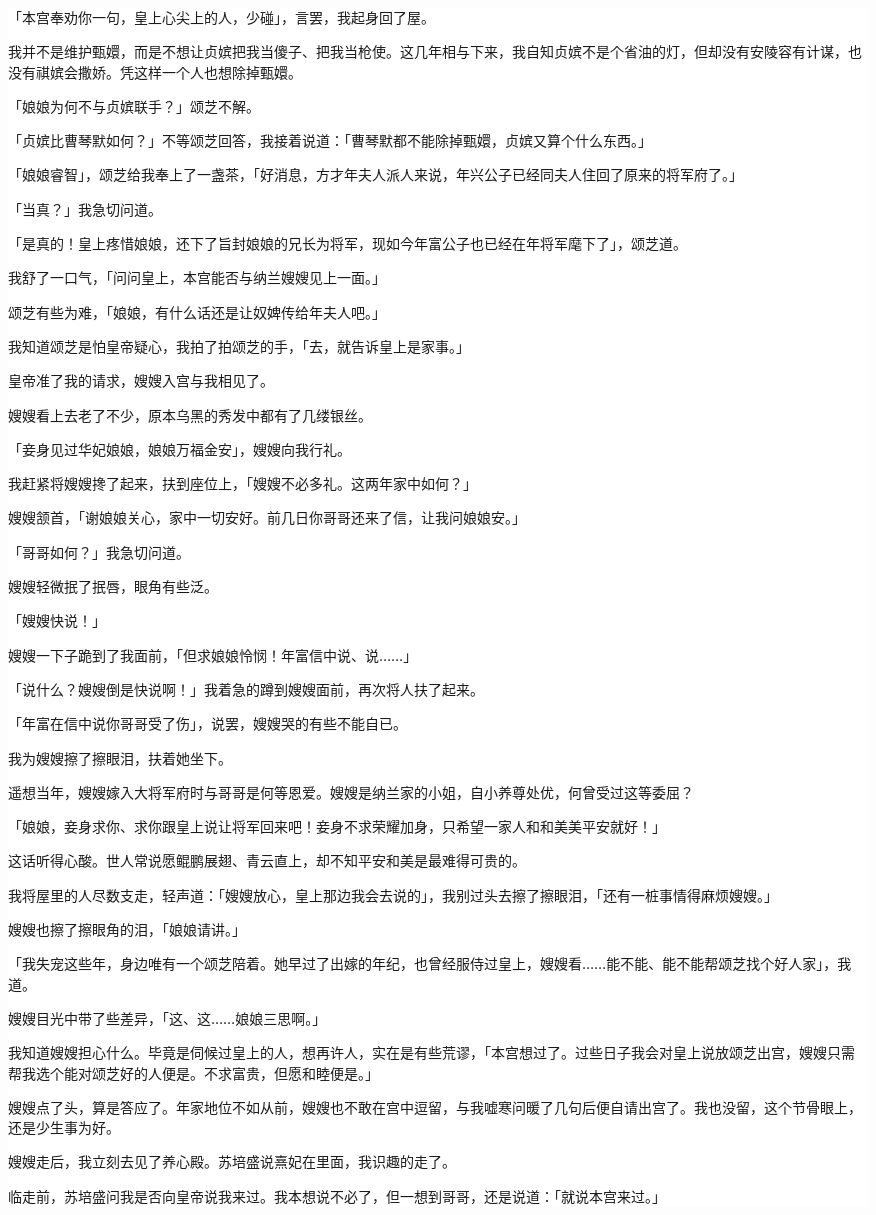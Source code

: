 「本宫奉劝你一句，皇上心尖上的人，少碰」，言罢，我起身回了屋。

我并不是维护甄嬛，而是不想让贞嫔把我当傻子、把我当枪使。这几年相与下来，我自知贞嫔不是个省油的灯，但却没有安陵容有计谋，也没有祺嫔会撒娇。凭这样一个人也想除掉甄嬛。

「娘娘为何不与贞嫔联手？」颂芝不解。

「贞嫔比曹琴默如何？」不等颂芝回答，我接着说道：「曹琴默都不能除掉甄嬛，贞嫔又算个什么东西。」

「娘娘睿智」，颂芝给我奉上了一盏茶，「好消息，方才年夫人派人来说，年兴公子已经同夫人住回了原来的将军府了。」

「当真？」我急切问道。

「是真的！皇上疼惜娘娘，还下了旨封娘娘的兄长为将军，现如今年富公子也已经在年将军麾下了」，颂芝道。

我舒了一口气，「问问皇上，本宫能否与纳兰嫂嫂见上一面。」

颂芝有些为难，「娘娘，有什么话还是让奴婢传给年夫人吧。」

我知道颂芝是怕皇帝疑心，我拍了拍颂芝的手，「去，就告诉皇上是家事。」

皇帝准了我的请求，嫂嫂入宫与我相见了。

嫂嫂看上去老了不少，原本乌黑的秀发中都有了几缕银丝。

「妾身见过华妃娘娘，娘娘万福金安」，嫂嫂向我行礼。

我赶紧将嫂嫂搀了起来，扶到座位上，「嫂嫂不必多礼。这两年家中如何？」

嫂嫂颔首，「谢娘娘关心，家中一切安好。前几日你哥哥还来了信，让我问娘娘安。」

「哥哥如何？」我急切问道。

嫂嫂轻微抿了抿唇，眼角有些泛。

「嫂嫂快说！」

嫂嫂一下子跪到了我面前，「但求娘娘怜悯！年富信中说、说……」

「说什么？嫂嫂倒是快说啊！」我着急的蹲到嫂嫂面前，再次将人扶了起来。

「年富在信中说你哥哥受了伤」，说罢，嫂嫂哭的有些不能自已。

我为嫂嫂擦了擦眼泪，扶着她坐下。

遥想当年，嫂嫂嫁入大将军府时与哥哥是何等恩爱。嫂嫂是纳兰家的小姐，自小养尊处优，何曾受过这等委屈？

「娘娘，妾身求你、求你跟皇上说让将军回来吧！妾身不求荣耀加身，只希望一家人和和美美平安就好！」

这话听得心酸。世人常说愿鲲鹏展翅、青云直上，却不知平安和美是最难得可贵的。

我将屋里的人尽数支走，轻声道：「嫂嫂放心，皇上那边我会去说的」，我别过头去擦了擦眼泪，「还有一桩事情得麻烦嫂嫂。」

嫂嫂也擦了擦眼角的泪，「娘娘请讲。」

「我失宠这些年，身边唯有一个颂芝陪着。她早过了出嫁的年纪，也曾经服侍过皇上，嫂嫂看……能不能、能不能帮颂芝找个好人家」，我道。

嫂嫂目光中带了些差异，「这、这……娘娘三思啊。」

我知道嫂嫂担心什么。毕竟是伺候过皇上的人，想再许人，实在是有些荒谬，「本宫想过了。过些日子我会对皇上说放颂芝出宫，嫂嫂只需帮我选个能对颂芝好的人便是。不求富贵，但愿和睦便是。」

嫂嫂点了头，算是答应了。年家地位不如从前，嫂嫂也不敢在宫中逗留，与我嘘寒问暖了几句后便自请出宫了。我也没留，这个节骨眼上，还是少生事为好。

嫂嫂走后，我立刻去见了养心殿。苏培盛说熹妃在里面，我识趣的走了。

临走前，苏培盛问我是否向皇帝说我来过。我本想说不必了，但一想到哥哥，还是说道：「就说本宫来过。」
